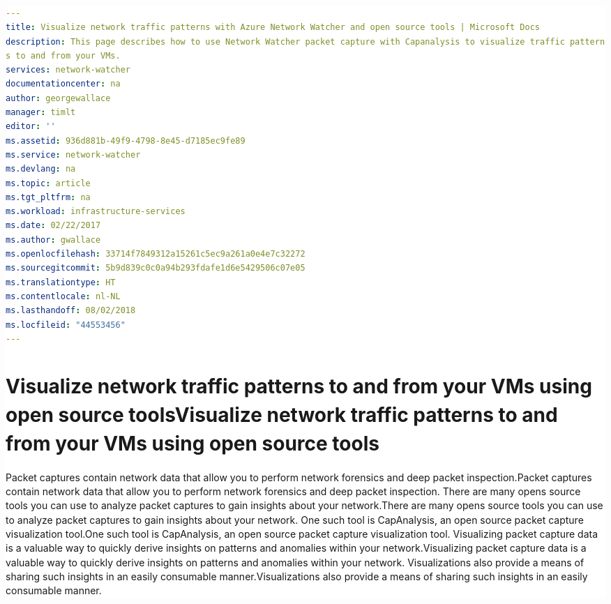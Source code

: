 ```yaml
---
title: Visualize network traffic patterns with Azure Network Watcher and open source tools | Microsoft Docs
description: This page describes how to use Network Watcher packet capture with Capanalysis to visualize traffic patterns to and from your VMs.
services: network-watcher
documentationcenter: na
author: georgewallace
manager: timlt
editor: ''
ms.assetid: 936d881b-49f9-4798-8e45-d7185ec9fe89
ms.service: network-watcher
ms.devlang: na
ms.topic: article
ms.tgt_pltfrm: na
ms.workload: infrastructure-services
ms.date: 02/22/2017
ms.author: gwallace
ms.openlocfilehash: 33714f7849312a15261c5ec9a261a0e4e7c32272
ms.sourcegitcommit: 5b9d839c0c0a94b293fdafe1d6e5429506c07e05
ms.translationtype: HT
ms.contentlocale: nl-NL
ms.lasthandoff: 08/02/2018
ms.locfileid: "44553456"
---
```

# <a name="visualize-network-traffic-patterns-to-and-from-your-vms-using-open-source-tools"></a><span data-ttu-id="bc1d8-103">Visualize network traffic patterns to and from your VMs using open source tools</span><span class="sxs-lookup"><span data-stu-id="bc1d8-103">Visualize network traffic patterns to and from your VMs using open source tools</span></span>

<span data-ttu-id="bc1d8-104">Packet captures contain network data that allow you to perform network forensics and deep packet inspection.</span><span class="sxs-lookup"><span data-stu-id="bc1d8-104">Packet captures contain network data that allow you to perform network forensics and deep packet inspection.</span></span> <span data-ttu-id="bc1d8-105">There are many opens source tools you can use to analyze packet captures to gain insights about your network.</span><span class="sxs-lookup"><span data-stu-id="bc1d8-105">There are many opens source tools you can use to analyze packet captures to gain insights about your network.</span></span> <span data-ttu-id="bc1d8-106">One such tool is CapAnalysis, an open source packet capture visualization tool.</span><span class="sxs-lookup"><span data-stu-id="bc1d8-106">One such tool is CapAnalysis, an open source packet capture visualization tool.</span></span> <span data-ttu-id="bc1d8-107">Visualizing packet capture data is a valuable way to quickly derive insights on patterns and anomalies within your network.</span><span class="sxs-lookup"><span data-stu-id="bc1d8-107">Visualizing packet capture data is a valuable way to quickly derive insights on patterns and anomalies within your network.</span></span> <span data-ttu-id="bc1d8-108">Visualizations also provide a means of sharing such insights in an easily consumable manner.</span><span class="sxs-lookup"><span data-stu-id="bc1d8-108">Visualizations also provide a means of sharing such insights in an easily consumable manner.</span></span>
